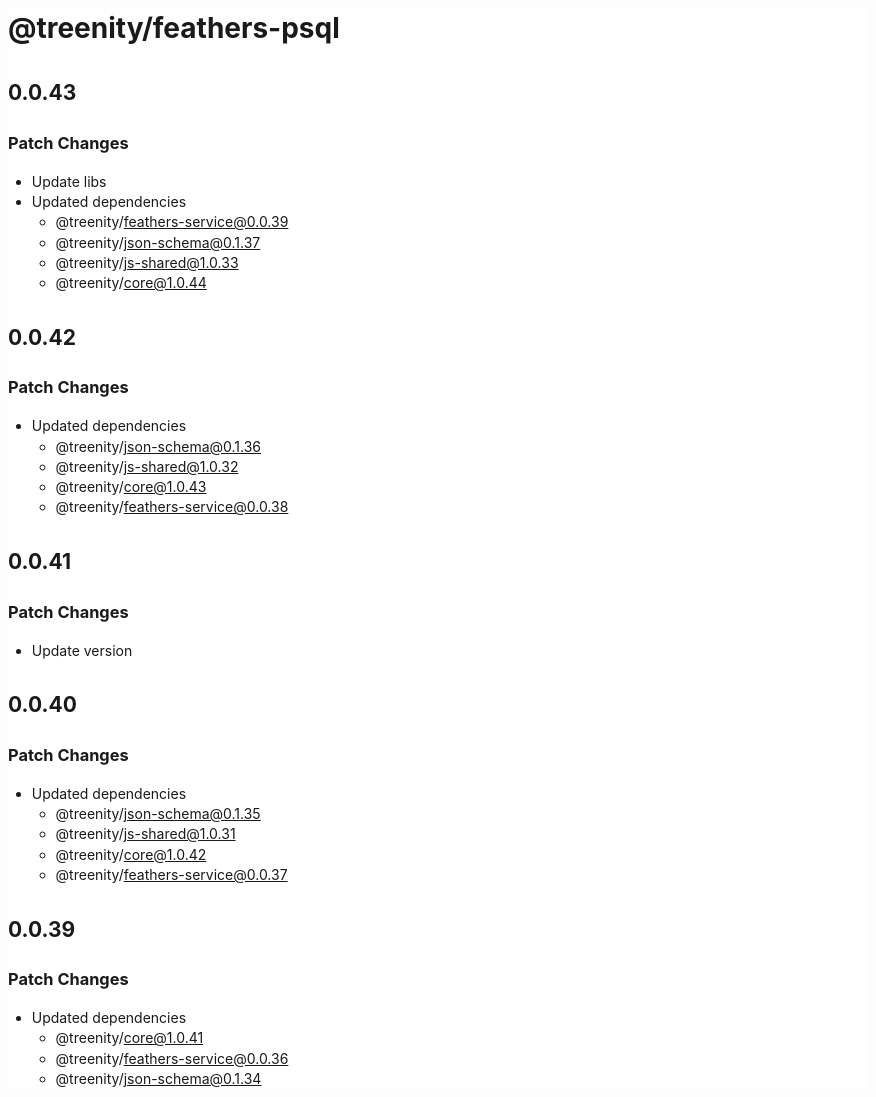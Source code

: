 # @treenity/feathers-psql

## 0.0.43

### Patch Changes

- Update libs
- Updated dependencies
  - @treenity/feathers-service@0.0.39
  - @treenity/json-schema@0.1.37
  - @treenity/js-shared@1.0.33
  - @treenity/core@1.0.44

## 0.0.42

### Patch Changes

- Updated dependencies
  - @treenity/json-schema@0.1.36
  - @treenity/js-shared@1.0.32
  - @treenity/core@1.0.43
  - @treenity/feathers-service@0.0.38

## 0.0.41

### Patch Changes

- Update version

## 0.0.40

### Patch Changes

- Updated dependencies
  - @treenity/json-schema@0.1.35
  - @treenity/js-shared@1.0.31
  - @treenity/core@1.0.42
  - @treenity/feathers-service@0.0.37

## 0.0.39

### Patch Changes

- Updated dependencies
  - @treenity/core@1.0.41
  - @treenity/feathers-service@0.0.36
  - @treenity/json-schema@0.1.34
